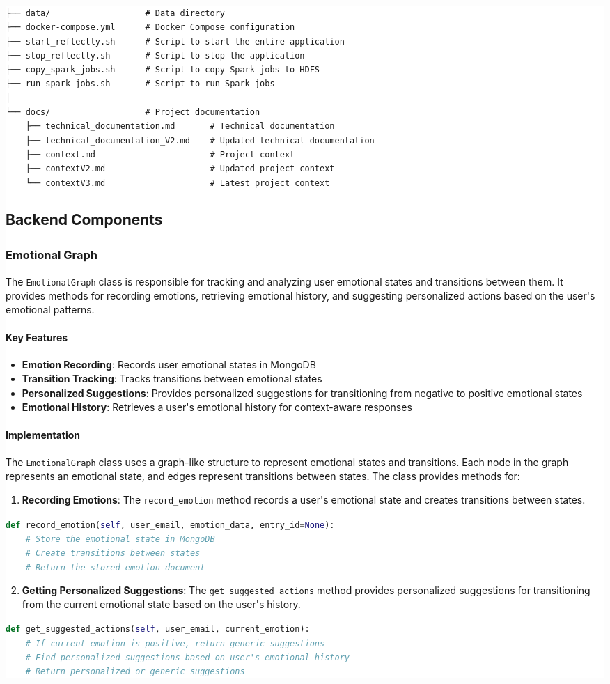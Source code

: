 ```
├── data/                   # Data directory
├── docker-compose.yml      # Docker Compose configuration
├── start_reflectly.sh      # Script to start the entire application
├── stop_reflectly.sh       # Script to stop the application
├── copy_spark_jobs.sh      # Script to copy Spark jobs to HDFS
├── run_spark_jobs.sh       # Script to run Spark jobs
│
└── docs/                   # Project documentation
    ├── technical_documentation.md       # Technical documentation
    ├── technical_documentation_V2.md    # Updated technical documentation
    ├── context.md                       # Project context
    ├── contextV2.md                     # Updated project context
    └── contextV3.md                     # Latest project context
```

## Backend Components

### Emotional Graph

The `EmotionalGraph` class is responsible for tracking and analyzing user emotional states and transitions between them. It provides methods for recording emotions, retrieving emotional history, and suggesting personalized actions based on the user's emotional patterns.

#### Key Features

- **Emotion Recording**: Records user emotional states in MongoDB
- **Transition Tracking**: Tracks transitions between emotional states
- **Personalized Suggestions**: Provides personalized suggestions for transitioning from negative to positive emotional states
- **Emotional History**: Retrieves a user's emotional history for context-aware responses

#### Implementation

The `EmotionalGraph` class uses a graph-like structure to represent emotional states and transitions. Each node in the graph represents an emotional state, and edges represent transitions between states. The class provides methods for:

1. **Recording Emotions**: The `record_emotion` method records a user's emotional state and creates transitions between states.

```python
def record_emotion(self, user_email, emotion_data, entry_id=None):
    # Store the emotional state in MongoDB
    # Create transitions between states
    # Return the stored emotion document
```

2. **Getting Personalized Suggestions**: The `get_suggested_actions` method provides personalized suggestions for transitioning from the current emotional state based on the user's history.

```python
def get_suggested_actions(self, user_email, current_emotion):
    # If current emotion is positive, return generic suggestions
    # Find personalized suggestions based on user's emotional history
    # Return personalized or generic suggestions
```
